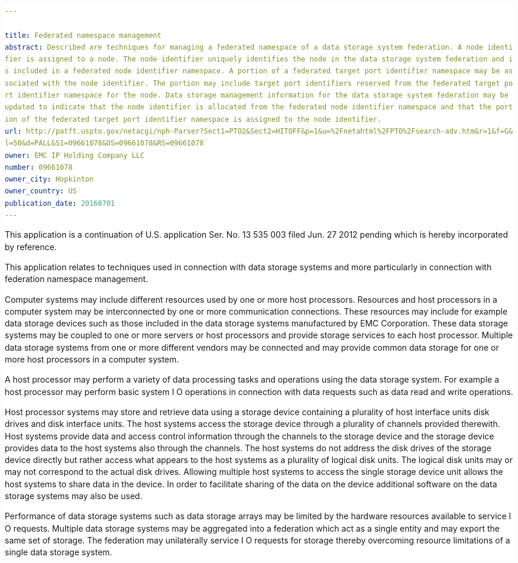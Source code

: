 ```yaml
---

title: Federated namespace management
abstract: Described are techniques for managing a federated namespace of a data storage system federation. A node identifier is assigned to a node. The node identifier uniquely identifies the node in the data storage system federation and is included in a federated node identifier namespace. A portion of a federated target port identifier namespace may be associated with the node identifier. The portion may include target port identifiers reserved from the federated target port identifier namespace for the node. Data storage management information for the data storage system federation may be updated to indicate that the node identifier is allocated from the federated node identifier namespace and that the portion of the federated target port identifier namespace is assigned to the node identifier.
url: http://patft.uspto.gov/netacgi/nph-Parser?Sect1=PTO2&Sect2=HITOFF&p=1&u=%2Fnetahtml%2FPTO%2Fsearch-adv.htm&r=1&f=G&l=50&d=PALL&S1=09661078&OS=09661078&RS=09661078
owner: EMC IP Holding Company LLC
number: 09661078
owner_city: Hopkinton
owner_country: US
publication_date: 20160701
---
```

This application is a continuation of U.S. application Ser. No. 13 535 003 filed Jun. 27 2012 pending which is hereby incorporated by reference.

This application relates to techniques used in connection with data storage systems and more particularly in connection with federation namespace management.

Computer systems may include different resources used by one or more host processors. Resources and host processors in a computer system may be interconnected by one or more communication connections. These resources may include for example data storage devices such as those included in the data storage systems manufactured by EMC Corporation. These data storage systems may be coupled to one or more servers or host processors and provide storage services to each host processor. Multiple data storage systems from one or more different vendors may be connected and may provide common data storage for one or more host processors in a computer system.

A host processor may perform a variety of data processing tasks and operations using the data storage system. For example a host processor may perform basic system I O operations in connection with data requests such as data read and write operations.

Host processor systems may store and retrieve data using a storage device containing a plurality of host interface units disk drives and disk interface units. The host systems access the storage device through a plurality of channels provided therewith. Host systems provide data and access control information through the channels to the storage device and the storage device provides data to the host systems also through the channels. The host systems do not address the disk drives of the storage device directly but rather access what appears to the host systems as a plurality of logical disk units. The logical disk units may or may not correspond to the actual disk drives. Allowing multiple host systems to access the single storage device unit allows the host systems to share data in the device. In order to facilitate sharing of the data on the device additional software on the data storage systems may also be used.

Performance of data storage systems such as data storage arrays may be limited by the hardware resources available to service I O requests. Multiple data storage systems may be aggregated into a federation which act as a single entity and may export the same set of storage. The federation may unilaterally service I O requests for storage thereby overcoming resource limitations of a single data storage system.
